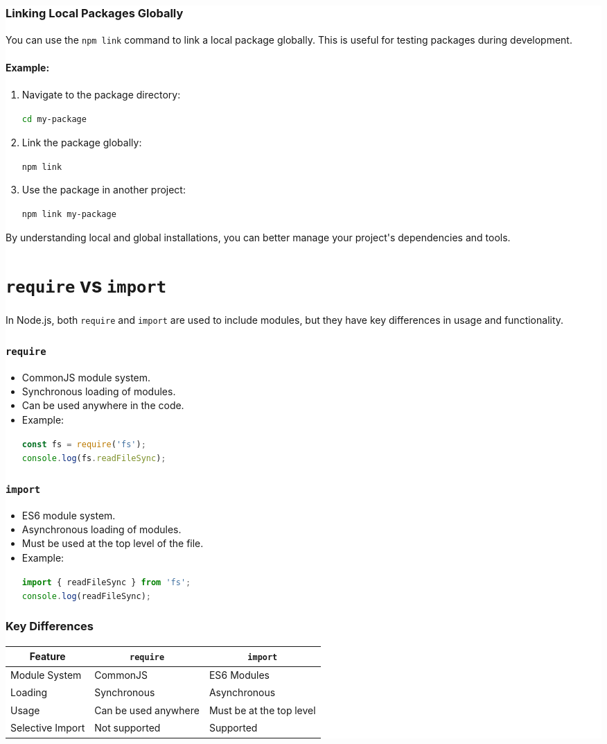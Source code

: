 ### Linking Local Packages Globally
You can use the `npm link` command to link a local package globally. This is useful for testing packages during development.

#### Example:
1. Navigate to the package directory:
     ```bash
     cd my-package
     ```
2. Link the package globally:
     ```bash
     npm link
     ```
3. Use the package in another project:
     ```bash
     npm link my-package
     ```

By understanding local and global installations, you can better manage your project's dependencies and tools.


# `require` vs `import`

In Node.js, both `require` and `import` are used to include modules, but they have key differences in usage and functionality.

### `require`
- CommonJS module system.
- Synchronous loading of modules.
- Can be used anywhere in the code.
- Example:
    ```javascript
    const fs = require('fs');
    console.log(fs.readFileSync);
    ```

### `import`
- ES6 module system.
- Asynchronous loading of modules.
- Must be used at the top level of the file.
- Example:
    ```javascript
    import { readFileSync } from 'fs';
    console.log(readFileSync);
    ```

### Key Differences
| Feature                | `require`                          | `import`                          |
|------------------------|-------------------------------------|------------------------------------|
| Module System          | CommonJS                           | ES6 Modules                       |
| Loading                | Synchronous                        | Asynchronous                      |
| Usage                  | Can be used anywhere               | Must be at the top level          |
| Selective Import       | Not supported                      | Supported                         |

